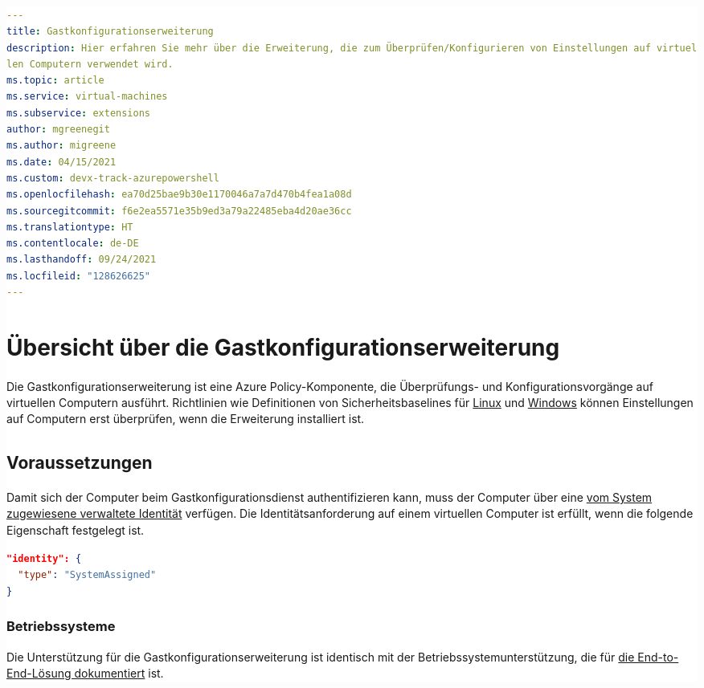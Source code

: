 ```yaml
---
title: Gastkonfigurationserweiterung
description: Hier erfahren Sie mehr über die Erweiterung, die zum Überprüfen/Konfigurieren von Einstellungen auf virtuellen Computern verwendet wird.
ms.topic: article
ms.service: virtual-machines
ms.subservice: extensions
author: mgreenegit
ms.author: migreene
ms.date: 04/15/2021
ms.custom: devx-track-azurepowershell
ms.openlocfilehash: ea70d25bae9b30e1170046a7a7d470b4fea1a08d
ms.sourcegitcommit: f6e2ea5571e35b9ed3a79a22485eba4d20ae36cc
ms.translationtype: HT
ms.contentlocale: de-DE
ms.lasthandoff: 09/24/2021
ms.locfileid: "128626625"
---
```

# <a name="overview-of-the-guest-configuration-extension"></a>Übersicht über die Gastkonfigurationserweiterung

Die Gastkonfigurationserweiterung ist eine Azure Policy-Komponente, die Überprüfungs- und Konfigurationsvorgänge auf virtuellen Computern ausführt.
Richtlinien wie Definitionen von Sicherheitsbaselines für [Linux](https://portal.azure.com/#blade/Microsoft_Azure_Policy/PolicyDetailBlade/definitionId/%2Fproviders%2FMicrosoft.Authorization%2FpolicyDefinitions%2Ffc9b3da7-8347-4380-8e70-0a0361d8dedd) und [Windows](https://portal.azure.com/#blade/Microsoft_Azure_Policy/PolicyDetailBlade/definitionId/%2Fproviders%2FMicrosoft.Authorization%2FpolicyDefinitions%2F72650e9f-97bc-4b2a-ab5f-9781a9fcecbc) können Einstellungen auf Computern erst überprüfen, wenn die Erweiterung installiert ist.

## <a name="prerequisites"></a>Voraussetzungen

Damit sich der Computer beim Gastkonfigurationsdienst authentifizieren kann, muss der Computer über eine [vom System zugewiesene verwaltete Identität](../../active-directory/managed-identities-azure-resources/overview.md) verfügen.
Die Identitätsanforderung auf einem virtuellen Computer ist erfüllt, wenn die folgende Eigenschaft festgelegt ist.

  ```json
  "identity": {
    "type": "SystemAssigned"
  }
  ```

### <a name="operating-systems"></a>Betriebssysteme

Die Unterstützung für die Gastkonfigurationserweiterung ist identisch mit der Betriebssystemunterstützung, die für [die End-to-End-Lösung dokumentiert](../../governance/policy/concepts/guest-configuration.md#supported-client-types) ist.
